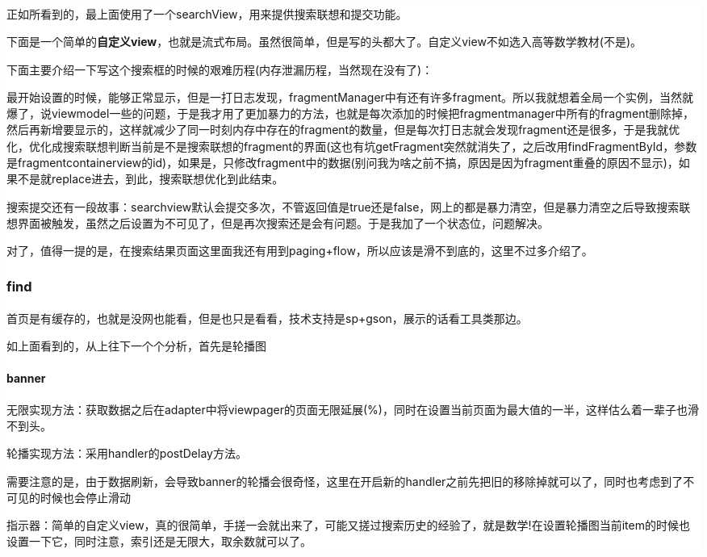 正如所看到的，最上面使用了一个searchView，用来提供搜索联想和提交功能。

下面是一个简单的**自定义view**，也就是流式布局。虽然很简单，但是写的头都大了。自定义view不如选入高等数学教材(不是)。

下面主要介绍一下写这个搜索框的时候的艰难历程(内存泄漏历程，当然现在没有了)：

最开始设置的时候，能够正常显示，但是一打日志发现，fragmentManager中有还有许多fragment。所以我就想着全局一个实例，当然就爆了，说viewmodel一些的问题，于是我才用了更加暴力的方法，也就是每次添加的时候把fragmentmanager中所有的fragment删除掉，然后再新增要显示的，这样就减少了同一时刻内存中存在的fragment的数量，但是每次打日志就会发现fragment还是很多，于是我就优化，优化成搜索联想判断当前是不是搜索联想的fragment的界面(这也有坑getFragment突然就消失了，之后改用findFragmentById，参数是fragmentcontainerview的id)，如果是，只修改fragment中的数据(别问我为啥之前不搞，原因是因为fragment重叠的原因不显示)，如果不是就replace进去，到此，搜索联想优化到此结束。

搜索提交还有一段故事：searchview默认会提交多次，不管返回值是true还是false，网上的都是暴力清空，但是暴力清空之后导致搜索联想界面被触发，虽然之后设置为不可见了，但是再次搜索还是会有问题。于是我加了一个状态位，问题解决。

对了，值得一提的是，在搜索结果页面这里面我还有用到paging+flow，所以应该是滑不到底的，这里不过多介绍了。

### find

首页是有缓存的，也就是没网也能看，但是也只是看看，技术支持是sp+gson，展示的话看工具类那边。

如上面看到的，从上往下一个个分析，首先是轮播图

#### banner

无限实现方法：获取数据之后在adapter中将viewpager的页面无限延展(%)，同时在设置当前页面为最大值的一半，这样估么着一辈子也滑不到头。

轮播实现方法：采用handler的postDelay方法。

需要注意的是，由于数据刷新，会导致banner的轮播会很奇怪，这里在开启新的handler之前先把旧的移除掉就可以了，同时也考虑到了不可见的时候也会停止滑动

指示器：简单的自定义view，真的很简单，手搓一会就出来了，可能又搓过搜索历史的经验了，就是数学!在设置轮播图当前item的时候也设置一下它，同时注意，索引还是无限大，取余数就可以了。
